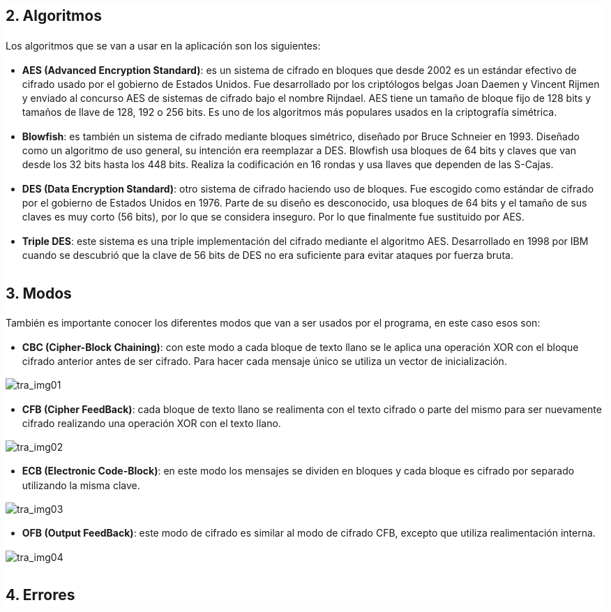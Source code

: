 
## 2. Algoritmos

Los algoritmos que se van a usar en la aplicación son los siguientes:

* **AES (Advanced Encryption Standard)**: es un sistema de cifrado en bloques que desde 2002 es un estándar efectivo de cifrado usado por el gobierno de Estados Unidos. Fue desarrollado por los criptólogos belgas Joan Daemen y Vincent Rijmen y enviado al concurso AES de sistemas de cifrado bajo el nombre Rijndael. AES tiene un tamaño de bloque fijo de 128 bits y tamaños de llave de 128, 192 o 256 bits. Es uno de los algoritmos más populares usados en la criptografía simétrica.

* **Blowfish**: es también un sistema de cifrado mediante bloques simétrico, diseñado por Bruce Schneier en 1993. Diseñado como un algoritmo de uso general, su intención era reemplazar a DES. Blowfish usa bloques de 64 bits y claves que van desde los 32 bits hasta los 448 bits. Realiza la codificación en 16 rondas y usa llaves que dependen de las S-Cajas.

* **DES (Data Encryption Standard)**: otro sistema de cifrado haciendo uso de bloques. Fue escogido como estándar de cifrado por el gobierno de Estados Unidos en 1976. Parte de su diseño es desconocido, usa bloques de 64 bits y el tamaño de sus claves es muy corto (56 bits), por lo que se considera inseguro. Por lo que finalmente fue sustituido por AES.

* **Triple DES**: este sistema es una triple implementación del cifrado mediante el algoritmo AES. Desarrollado en 1998 por IBM cuando se descubrió que la clave de 56 bits de DES no era suficiente para evitar ataques por fuerza bruta.


## 3. Modos

También es importante conocer los diferentes modos que van a ser usados por el programa, en este caso esos son:

* **CBC (Cipher-Block Chaining)**: con este modo a cada bloque de texto llano se le aplica una operación XOR con el bloque cifrado anterior antes de ser cifrado. Para hacer cada mensaje único se utiliza un vector de inicialización.

![tra_img01](imagenes/tra_img01.png)

* **CFB (Cipher FeedBack)**: cada bloque de texto llano se realimenta con el texto cifrado o parte del mismo para ser nuevamente cifrado realizando una operación XOR con el texto llano.

![tra_img02](imagenes/tra_img02.png)

* **ECB (Electronic Code-Block)**: en este modo los mensajes se dividen en bloques y cada bloque es cifrado por separado utilizando la misma clave.

![tra_img03](imagenes/tra_img03.png)

* **OFB (Output FeedBack)**: este modo de cifrado es similar al modo de cifrado CFB, excepto que utiliza realimentación interna.

![tra_img04](imagenes/tra_img04.png)


## 4. Errores
